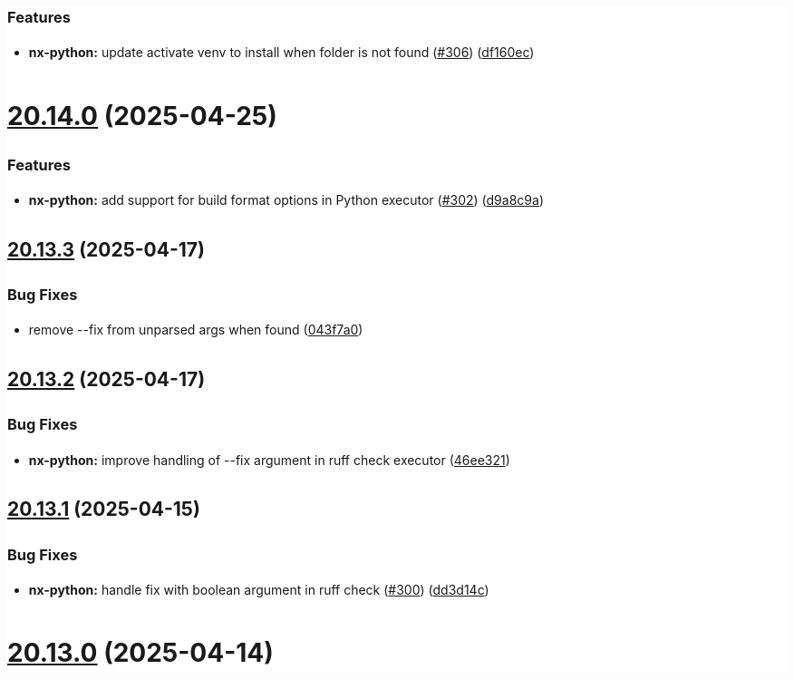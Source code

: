 ### Features

- **nx-python:** update activate venv to install when folder is not found ([#306](https://github.com/lucasvieirasilva/nx-plugins/issues/306)) ([df160ec](https://github.com/lucasvieirasilva/nx-plugins/commit/df160ec9ea21eea747a89c4c9cd6db803f1dd83c))

# [20.14.0](https://github.com/lucasvieirasilva/nx-plugins/compare/nx-python-v20.13.3...nx-python-v20.14.0) (2025-04-25)

### Features

- **nx-python:** add support for build format options in Python executor ([#302](https://github.com/lucasvieirasilva/nx-plugins/issues/302)) ([d9a8c9a](https://github.com/lucasvieirasilva/nx-plugins/commit/d9a8c9aab663d53c349f243b1963ae4bc1ba1ca4))

## [20.13.3](https://github.com/lucasvieirasilva/nx-plugins/compare/nx-python-v20.13.2...nx-python-v20.13.3) (2025-04-17)

### Bug Fixes

- remove --fix from unparsed args when found ([043f7a0](https://github.com/lucasvieirasilva/nx-plugins/commit/043f7a07795b167226e5368ca840ab761ee6f835))

## [20.13.2](https://github.com/lucasvieirasilva/nx-plugins/compare/nx-python-v20.13.1...nx-python-v20.13.2) (2025-04-17)

### Bug Fixes

- **nx-python:** improve handling of --fix argument in ruff check executor ([46ee321](https://github.com/lucasvieirasilva/nx-plugins/commit/46ee321bf8310480716f9ec667ef20e75a3e84ec))

## [20.13.1](https://github.com/lucasvieirasilva/nx-plugins/compare/nx-python-v20.13.0...nx-python-v20.13.1) (2025-04-15)

### Bug Fixes

- **nx-python:** handle fix with boolean argument in ruff check ([#300](https://github.com/lucasvieirasilva/nx-plugins/issues/300)) ([dd3d14c](https://github.com/lucasvieirasilva/nx-plugins/commit/dd3d14c6b18be6818a8497b12cf1204571c26533))

# [20.13.0](https://github.com/lucasvieirasilva/nx-plugins/compare/nx-python-v20.12.5...nx-python-v20.13.0) (2025-04-14)
